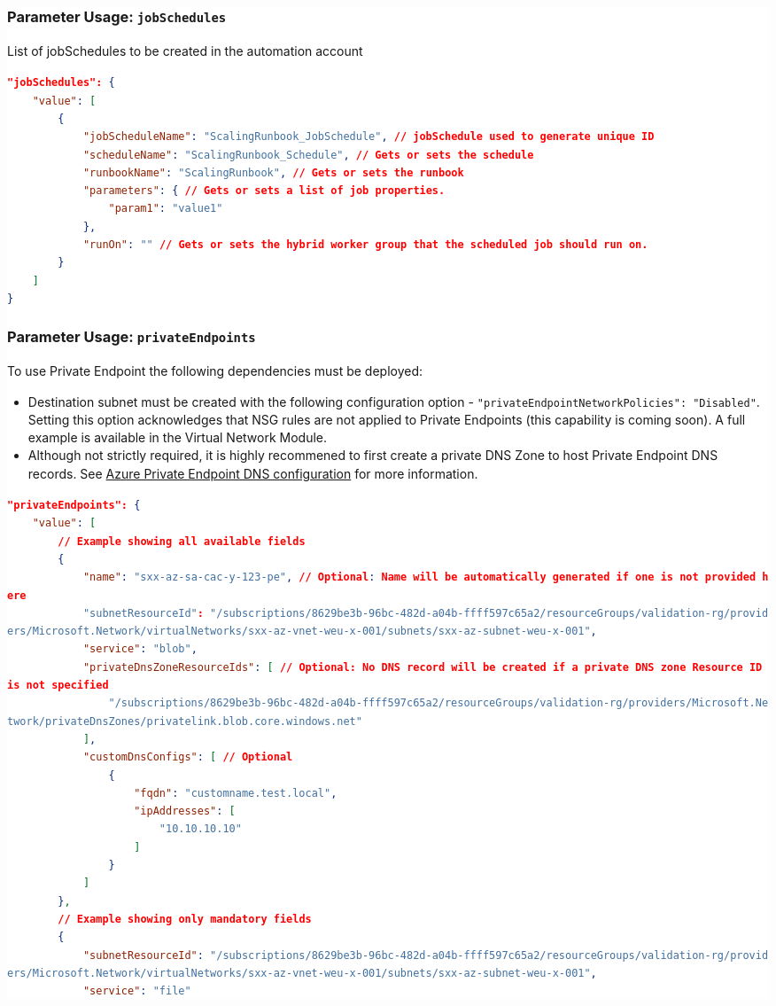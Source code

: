 ### Parameter Usage: `jobSchedules`

List of jobSchedules to be created in the automation account

```json
"jobSchedules": {
    "value": [
        {
            "jobScheduleName": "ScalingRunbook_JobSchedule", // jobSchedule used to generate unique ID
            "scheduleName": "ScalingRunbook_Schedule", // Gets or sets the schedule
            "runbookName": "ScalingRunbook", // Gets or sets the runbook
            "parameters": { // Gets or sets a list of job properties.
                "param1": "value1"
            },
            "runOn": "" // Gets or sets the hybrid worker group that the scheduled job should run on.
        }
    ]
}
```

### Parameter Usage: `privateEndpoints`

To use Private Endpoint the following dependencies must be deployed:

- Destination subnet must be created with the following configuration option - `"privateEndpointNetworkPolicies": "Disabled"`.  Setting this option acknowledges that NSG rules are not applied to Private Endpoints (this capability is coming soon). A full example is available in the Virtual Network Module.
- Although not strictly required, it is highly recommened to first create a private DNS Zone to host Private Endpoint DNS records. See [Azure Private Endpoint DNS configuration](https://docs.microsoft.com/en-us/azure/private-link/private-endpoint-dns) for more information.

```json
"privateEndpoints": {
    "value": [
        // Example showing all available fields
        {
            "name": "sxx-az-sa-cac-y-123-pe", // Optional: Name will be automatically generated if one is not provided here
            "subnetResourceId": "/subscriptions/8629be3b-96bc-482d-a04b-ffff597c65a2/resourceGroups/validation-rg/providers/Microsoft.Network/virtualNetworks/sxx-az-vnet-weu-x-001/subnets/sxx-az-subnet-weu-x-001",
            "service": "blob",
            "privateDnsZoneResourceIds": [ // Optional: No DNS record will be created if a private DNS zone Resource ID is not specified
                "/subscriptions/8629be3b-96bc-482d-a04b-ffff597c65a2/resourceGroups/validation-rg/providers/Microsoft.Network/privateDnsZones/privatelink.blob.core.windows.net"
            ],
            "customDnsConfigs": [ // Optional
                {
                    "fqdn": "customname.test.local",
                    "ipAddresses": [
                        "10.10.10.10"
                    ]
                }
            ]
        },
        // Example showing only mandatory fields
        {
            "subnetResourceId": "/subscriptions/8629be3b-96bc-482d-a04b-ffff597c65a2/resourceGroups/validation-rg/providers/Microsoft.Network/virtualNetworks/sxx-az-vnet-weu-x-001/subnets/sxx-az-subnet-weu-x-001",
            "service": "file"
```